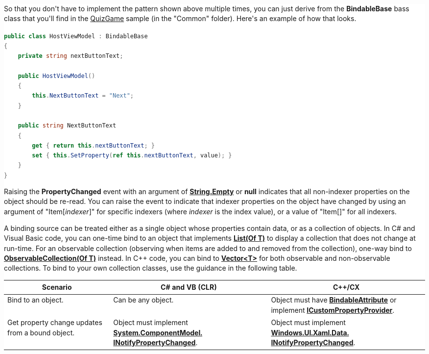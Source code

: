 So that you don't have to implement the pattern shown above multiple times, you can just derive from the **BindableBase** bass class that you'll find in the [QuizGame](https://github.com/Microsoft/Windows-appsample-quizgame) sample (in the "Common" folder). Here's an example of how that looks.

``` csharp
public class HostViewModel : BindableBase
{
    private string nextButtonText;

    public HostViewModel()
    {
        this.NextButtonText = "Next";
    }

    public string NextButtonText
    {
        get { return this.nextButtonText; }
        set { this.SetProperty(ref this.nextButtonText, value); }
    }
}
```

Raising the **PropertyChanged** event with an argument of [**String.Empty**](https://msdn.microsoft.com/library/windows/apps/xaml/system.string.empty.aspx) or **null** indicates that all non-indexer properties on the object should be re-read. You can raise the event to indicate that indexer properties on the object have changed by using an argument of "Item\[*indexer*\]" for specific indexers (where *indexer* is the index value), or a value of "Item\[\]" for all indexers.

A binding source can be treated either as a single object whose properties contain data, or as a collection of objects. In C# and Visual Basic code, you can one-time bind to an object that implements [**List(Of T)**](https://msdn.microsoft.com/library/windows/apps/xaml/6sh2ey19.aspx) to display a collection that does not change at run-time. For an observable collection (observing when items are added to and removed from the collection), one-way bind to [**ObservableCollection(Of T)**](https://msdn.microsoft.com/library/windows/apps/xaml/ms668604.aspx) instead. In C++ code, you can bind to [**Vector&lt;T&gt;**](https://msdn.microsoft.com/library/dn858385.aspx) for both observable and non-observable collections. To bind to your own collection classes, use the guidance in the following table.

| Scenario                                                        | C# and VB (CLR)                                                                                                                                                                                                                                                                                                                                                                                                                   | C++/CX                                                                                                                                                                                                                                                                                                                                                                                                                                                                     |
|-----------------------------------------------------------------|------------------------------------------------------------------------------------------------------------------------------------------------------------------------------------------------------------------------------------------------------------------------------------------------------------------------------------------------------------------------------------------------------------------------------------|----------------------------------------------------------------------------------------------------------------------------------------------------------------------------------------------------------------------------------------------------------------------------------------------------------------------------------------------------------------------------------------------------------------------------------------------------------------------------|
| Bind to an object.                                              | Can be any object.                                                                                                                                                                                                                                                                                                                                                                                                                 | Object must have [**BindableAttribute**](https://msdn.microsoft.com/library/windows/apps/Hh701872) or implement [**ICustomPropertyProvider**](https://msdn.microsoft.com/library/windows/apps/BR209878).                                                                                                                                                                                                                                                                                                             |
| Get property change updates from a bound object.                | Object must implement [**System.ComponentModel. INotifyPropertyChanged**](https://msdn.microsoft.com/library/windows/apps/xaml/system.componentmodel.inotifypropertychanged.aspx).                                                                                                                                                                                                                                                                                                         | Object must implement [**Windows.UI.Xaml.Data. INotifyPropertyChanged**](https://msdn.microsoft.com/library/windows/apps/BR209899).                                                                                                                                                                                                                                                                                                                                                           |